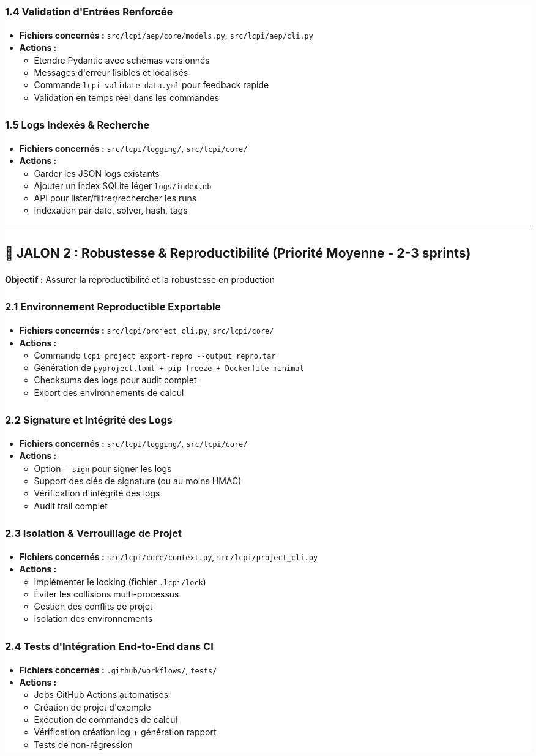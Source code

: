 ### **1.4 Validation d'Entrées Renforcée**
- **Fichiers concernés :** `src/lcpi/aep/core/models.py`, `src/lcpi/aep/cli.py`
- **Actions :**
  - Étendre Pydantic avec schémas versionnés
  - Messages d'erreur lisibles et localisés
  - Commande `lcpi validate data.yml` pour feedback rapide
  - Validation en temps réel dans les commandes

### **1.5 Logs Indexés & Recherche**
- **Fichiers concernés :** `src/lcpi/logging/`, `src/lcpi/core/`
- **Actions :**
  - Garder les JSON logs existants
  - Ajouter un index SQLite léger `logs/index.db`
  - API pour lister/filtrer/rechercher les runs
  - Indexation par date, solver, hash, tags

---

## 📌 **JALON 2 : Robustesse & Reproductibilité (Priorité Moyenne - 2-3 sprints)**

**Objectif :** Assurer la reproductibilité et la robustesse en production

### **2.1 Environnement Reproductible Exportable**
- **Fichiers concernés :** `src/lcpi/project_cli.py`, `src/lcpi/core/`
- **Actions :**
  - Commande `lcpi project export-repro --output repro.tar`
  - Génération de `pyproject.toml + pip freeze + Dockerfile minimal`
  - Checksums des logs pour audit complet
  - Export des environnements de calcul

### **2.2 Signature et Intégrité des Logs**
- **Fichiers concernés :** `src/lcpi/logging/`, `src/lcpi/core/`
- **Actions :**
  - Option `--sign` pour signer les logs
  - Support des clés de signature (ou au moins HMAC)
  - Vérification d'intégrité des logs
  - Audit trail complet

### **2.3 Isolation & Verrouillage de Projet**
- **Fichiers concernés :** `src/lcpi/core/context.py`, `src/lcpi/project_cli.py`
- **Actions :**
  - Implémenter le locking (fichier `.lcpi/lock`)
  - Éviter les collisions multi-processus
  - Gestion des conflits de projet
  - Isolation des environnements

### **2.4 Tests d'Intégration End-to-End dans CI**
- **Fichiers concernés :** `.github/workflows/`, `tests/`
- **Actions :**
  - Jobs GitHub Actions automatisés
  - Création de projet d'exemple
  - Exécution de commandes de calcul
  - Vérification création log + génération rapport
  - Tests de non-régression

